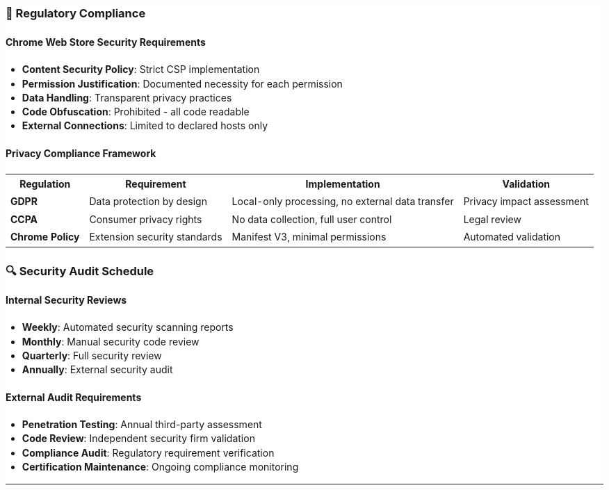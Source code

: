 ### 📜 Regulatory Compliance

#### Chrome Web Store Security Requirements

- **Content Security Policy**: Strict CSP implementation
- **Permission Justification**: Documented necessity for each permission
- **Data Handling**: Transparent privacy practices
- **Code Obfuscation**: Prohibited - all code readable
- **External Connections**: Limited to declared hosts only

#### Privacy Compliance Framework

<table>
  <tr>
    <th>Regulation</th>
    <th>Requirement</th>
    <th>Implementation</th>
    <th>Validation</th>
  </tr>
  <tr>
    <td><strong>GDPR</strong></td>
    <td>Data protection by design</td>
    <td>Local-only processing, no external data transfer</td>
    <td>Privacy impact assessment</td>
  </tr>
  <tr>
    <td><strong>CCPA</strong></td>
    <td>Consumer privacy rights</td>
    <td>No data collection, full user control</td>
    <td>Legal review</td>
  </tr>
  <tr>
    <td><strong>Chrome Policy</strong></td>
    <td>Extension security standards</td>
    <td>Manifest V3, minimal permissions</td>
    <td>Automated validation</td>
  </tr>
</table>

### 🔍 Security Audit Schedule

#### Internal Security Reviews

- **Weekly**: Automated security scanning reports
- **Monthly**: Manual security code review
- **Quarterly**: Full security review
- **Annually**: External security audit

#### External Audit Requirements

- **Penetration Testing**: Annual third-party assessment
- **Code Review**: Independent security firm validation
- **Compliance Audit**: Regulatory requirement verification
- **Certification Maintenance**: Ongoing compliance monitoring

---